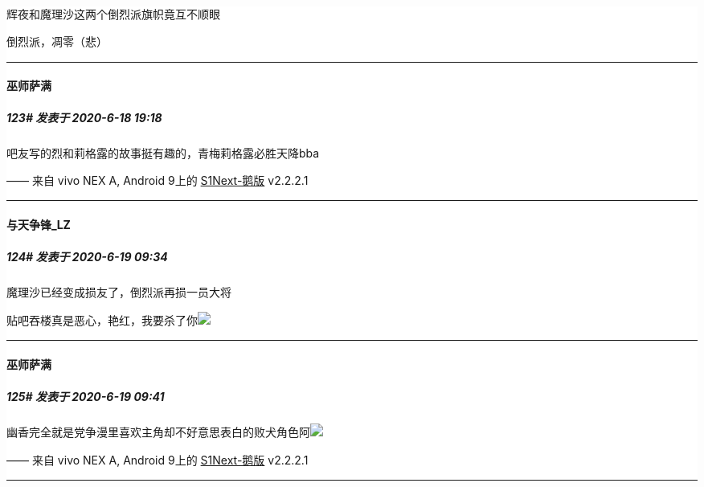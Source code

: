 


辉夜和魔理沙这两个倒烈派旗帜竟互不顺眼

倒烈派，凋零（悲）







-----

####  巫师萨满  
##### 123#       发表于 2020-6-18 19:18




吧友写的烈和莉格露的故事挺有趣的，青梅莉格露必胜天降bba

—— 来自 vivo NEX A, Android 9上的 [S1Next-鹅版](https://github.com/ykrank/S1-Next/releases) v2.2.2.1







-----

####  与天争锋_LZ  
##### 124#       发表于 2020-6-19 09:34




魔理沙已经变成损友了，倒烈派再损一员大将


贴吧吞楼真是恶心，艳红，我要杀了你<img src="https://static.saraba1st.com/image/smiley/face2017/134.png" referrerpolicy="no-referrer">







-----

####  巫师萨满  
##### 125#       发表于 2020-6-19 09:41




幽香完全就是党争漫里喜欢主角却不好意思表白的败犬角色阿<img src="https://static.saraba1st.com/image/smiley/face2017/068.png" referrerpolicy="no-referrer">

—— 来自 vivo NEX A, Android 9上的 [S1Next-鹅版](https://github.com/ykrank/S1-Next/releases) v2.2.2.1







-----

